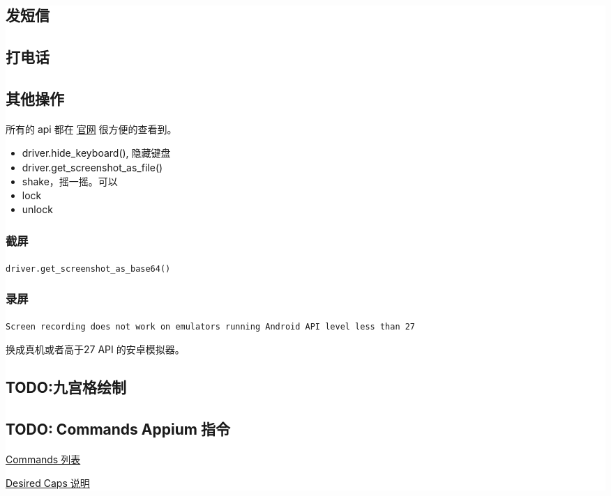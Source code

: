## 发短信

## 打电话

## 其他操作

所有的 api 都在 [官网](http://appium.io/docs/en/commands/interactions/touch/tap/) 很方便的查看到。

- driver.hide_keyboard(), 隐藏键盘
- driver.get_screenshot_as_file()
- shake，摇一摇。可以
- lock
- unlock


### 截屏 
```python
driver.get_screenshot_as_base64()
```

### 录屏
```bash
Screen recording does not work on emulators running Android API level less than 27
```
换成真机或者高于27 API 的安卓模拟器。


## TODO:九宫格绘制


## TODO: Commands Appium 指令

[Commands 列表](http://appium.io/docs/en/about-appium/api/)

[Desired Caps 说明](http://appium.io/docs/en/writing-running-appium/caps/)


